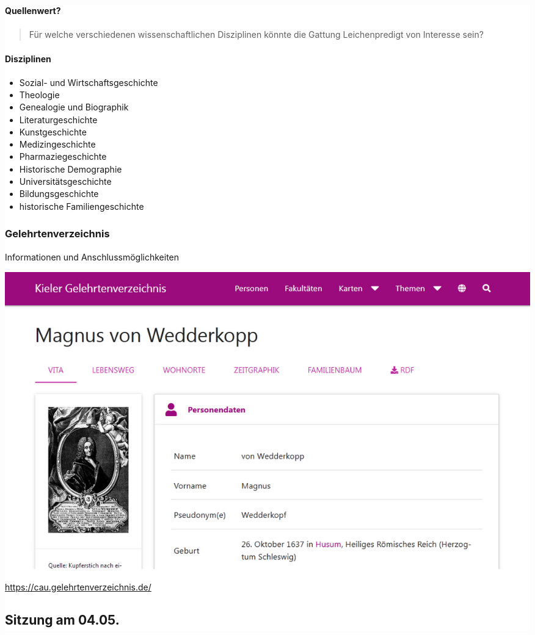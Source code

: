 #### Quellenwert?

> Für welche verschiedenen wissenschaftlichen Disziplinen könnte die Gattung Leichenpredigt von Interesse sein?

#### Disziplinen

* Sozial- und Wirtschaftsgeschichte
* Theologie
* Genealogie und Biographik
* Literaturgeschichte
* Kunstgeschichte
* Medizingeschichte
* Pharmaziegeschichte
* Historische Demographie
* Universitätsgeschichte
* Bildungsgeschichte
* historische Familiengeschichte

### Gelehrtenverzeichnis

Informationen und Anschlussmöglichkeiten

![Kieler Gelehrtenverzeichnis](img/Gelehrtenverzeichnis.jpg)

https://cau.gelehrtenverzeichnis.de/

## Sitzung am 04.05.
